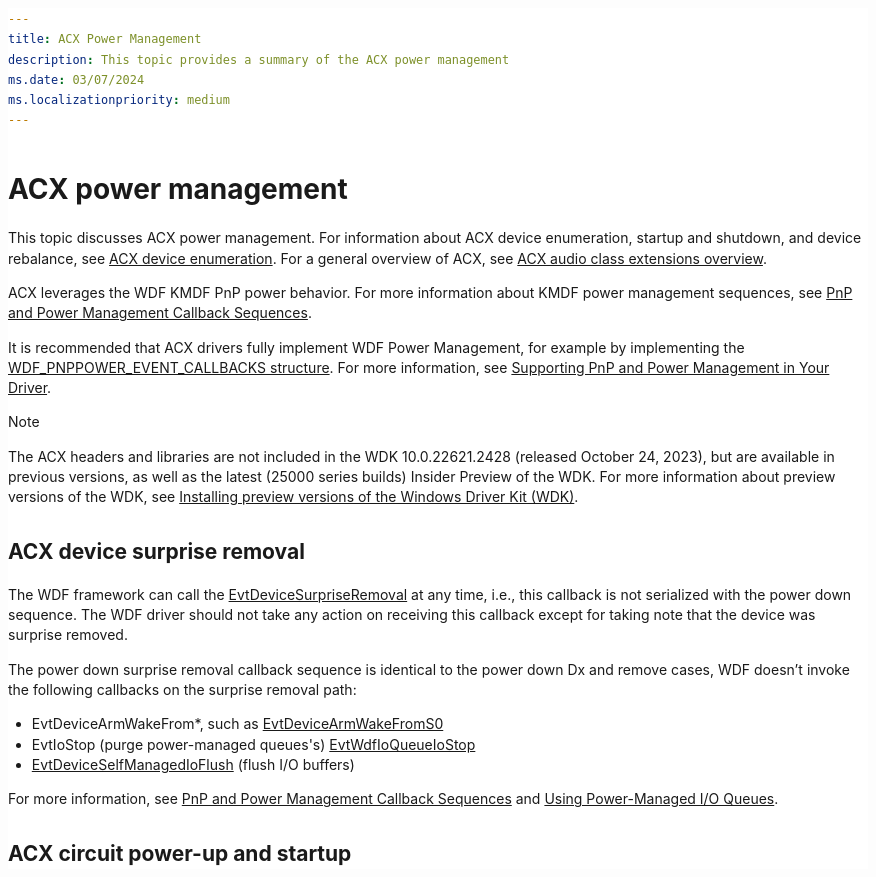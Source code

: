 ```yaml
---
title: ACX Power Management
description: This topic provides a summary of the ACX power management
ms.date: 03/07/2024
ms.localizationpriority: medium
---
```


# ACX power management

This topic discusses ACX power management. For information about ACX  device enumeration, startup and shutdown, and device rebalance, see [ACX device enumeration](acx-device-enumeration.md). For a general overview of ACX, see [ACX audio class extensions overview](acx-audio-class-extensions-overview.md).

ACX leverages the WDF KMDF PnP power behavior. For more  information about KMDF power management sequences, see [PnP and Power Management Callback Sequences](../wdf/pnp-and-power-management-callback-sequences.md).

It is recommended that ACX drivers fully implement WDF Power Management, for example by implementing the [WDF_PNPPOWER_EVENT_CALLBACKS structure](/windows-hardware/drivers/ddi/wdfdevice/ns-wdfdevice-_wdf_pnppower_event_callbacks). For more information, see [Supporting PnP and Power Management in Your Driver](/windows-hardware/drivers/wdf/supporting-pnp-and-power-management-in-your-driver).

>[!NOTE]
> The ACX headers and libraries are not included in the  WDK 10.0.22621.2428 (released October 24, 2023), but are available in previous versions, as well as the latest (25000 series builds) Insider Preview of the WDK. For more information about preview versions of the WDK, see [Installing preview versions of the Windows Driver Kit (WDK)](../installing-preview-versions-wdk.md).

## ACX device surprise removal

The WDF framework can call the [EvtDeviceSurpriseRemoval](/windows-hardware/drivers/ddi/wdfdevice/nc-wdfdevice-evt_wdf_device_surprise_removal) at any time, i.e., this callback is not serialized with the power down sequence. The WDF driver should not take any action on receiving this callback except for taking note that the device was surprise removed.

The power down surprise removal callback sequence is identical to the power down Dx and remove cases, WDF doesn’t invoke the following callbacks on the surprise removal path:

- EvtDeviceArmWakeFrom*, such as [EvtDeviceArmWakeFromS0](/windows-hardware/drivers/ddi/wdfdevice/nc-wdfdevice-evt_wdf_device_arm_wake_from_s0)
- EvtIoStop (purge power-managed queues's) [EvtWdfIoQueueIoStop](/windows-hardware/drivers/ddi/wdfio/nc-wdfio-evt_wdf_io_queue_io_stop)
- [EvtDeviceSelfManagedIoFlush](/windows-hardware/drivers/ddi/wdfdevice/nc-wdfdevice-evt_wdf_device_self_managed_io_flush) (flush I/O buffers)

For more information, see [PnP and Power Management Callback Sequences](../wdf/pnp-and-power-management-callback-sequences.md) and [Using Power-Managed I/O Queues](/windows-hardware/drivers/wdf/using-power-managed-i-o-queues).

## ACX circuit power-up and startup
